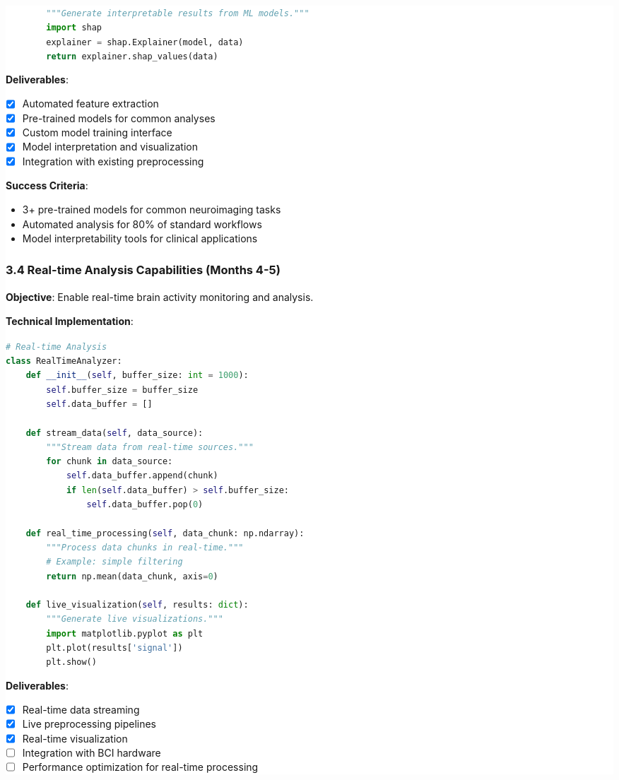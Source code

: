```python
        """Generate interpretable results from ML models."""
        import shap
        explainer = shap.Explainer(model, data)
        return explainer.shap_values(data)
```

**Deliverables**:
- [x] Automated feature extraction
- [x] Pre-trained models for common analyses
- [x] Custom model training interface
- [x] Model interpretation and visualization
- [x] Integration with existing preprocessing

**Success Criteria**:
- 3+ pre-trained models for common neuroimaging tasks
- Automated analysis for 80% of standard workflows
- Model interpretability tools for clinical applications

### 3.4 Real-time Analysis Capabilities (Months 4-5)

**Objective**: Enable real-time brain activity monitoring and analysis.

**Technical Implementation**:
```python
# Real-time Analysis
class RealTimeAnalyzer:
    def __init__(self, buffer_size: int = 1000):
        self.buffer_size = buffer_size
        self.data_buffer = []
    
    def stream_data(self, data_source):
        """Stream data from real-time sources."""
        for chunk in data_source:
            self.data_buffer.append(chunk)
            if len(self.data_buffer) > self.buffer_size:
                self.data_buffer.pop(0)
    
    def real_time_processing(self, data_chunk: np.ndarray):
        """Process data chunks in real-time."""
        # Example: simple filtering
        return np.mean(data_chunk, axis=0)
    
    def live_visualization(self, results: dict):
        """Generate live visualizations."""
        import matplotlib.pyplot as plt
        plt.plot(results['signal'])
        plt.show()
```

**Deliverables**:
- [x] Real-time data streaming
- [x] Live preprocessing pipelines
- [x] Real-time visualization
- [ ] Integration with BCI hardware
- [ ] Performance optimization for real-time processing
